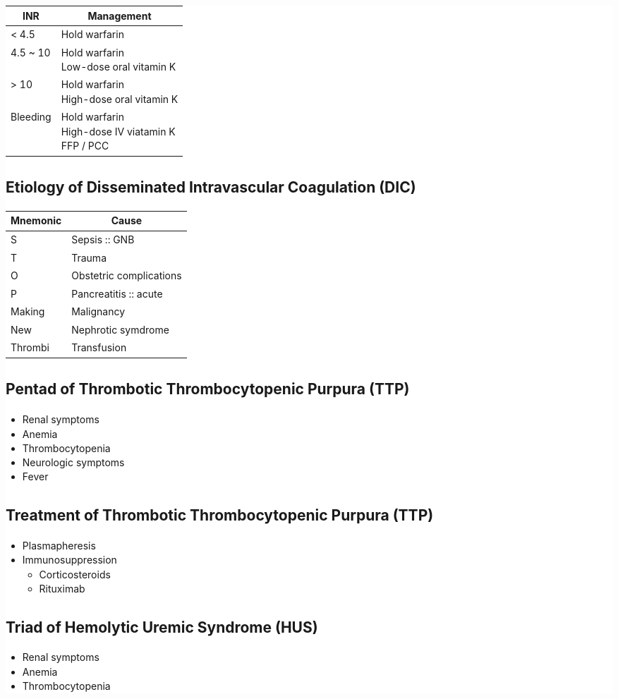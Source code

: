 |INR|Management|
|-|-|
|< 4.5|Hold warfarin|
|4.5 ~ 10|Hold warfarin<br>Low-dose oral vitamin K|
|> 10|Hold warfarin<br>High-dose oral vitamin K|
|Bleeding|Hold warfarin<br>High-dose IV viatamin K<br>FFP / PCC|

## Etiology of Disseminated Intravascular Coagulation (DIC)

|Mnemonic|Cause|
|-|-|
|S|Sepsis :: GNB|
|T|Trauma|
|O|Obstetric complications|
|P|Pancreatitis :: acute|
|Making|Malignancy|
|New|Nephrotic symdrome|
|Thrombi|Transfusion|

## Pentad of Thrombotic Thrombocytopenic Purpura (TTP)

- Renal symptoms
- Anemia
- Thrombocytopenia
- Neurologic symptoms
- Fever

## Treatment of Thrombotic Thrombocytopenic Purpura (TTP)

- Plasmapheresis
- Immunosuppression
  - Corticosteroids
  - Rituximab

## Triad of Hemolytic Uremic Syndrome (HUS)

- Renal symptoms
- Anemia
- Thrombocytopenia
